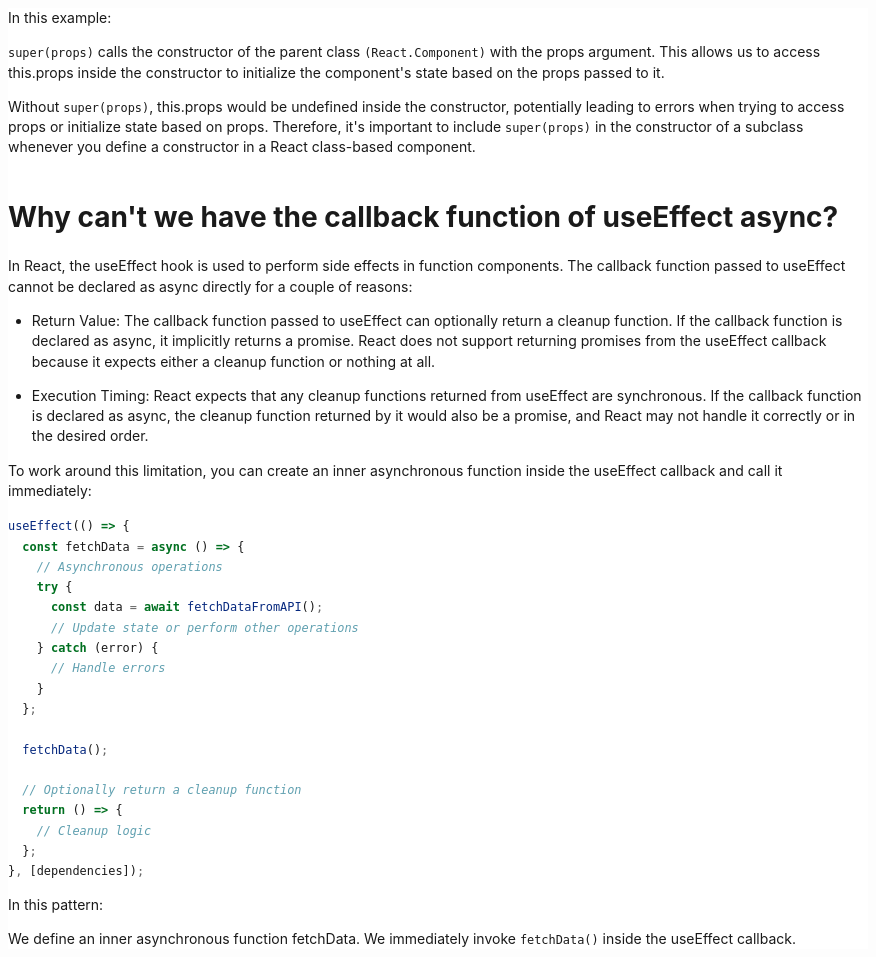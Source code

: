 In this example:

`super(props)` calls the constructor of the parent class `(React.Component)` with the props argument.
This allows us to access this.props inside the constructor to initialize the component's state based on the props passed to it.

Without `super(props)`, this.props would be undefined inside the constructor, potentially leading to errors when trying to access props or initialize state based on props. Therefore, it's important to include `super(props)` in the constructor of a subclass whenever you define a constructor in a React class-based component.

# Why can't we have the callback function of useEffect async?

In React, the useEffect hook is used to perform side effects in function components. The callback function passed to useEffect cannot be declared as async directly for a couple of reasons:

- Return Value: The callback function passed to useEffect can optionally return a cleanup function. If the callback function is declared as async, it implicitly returns a promise. React does not support returning promises from the useEffect callback because it expects either a cleanup function or nothing at all.

- Execution Timing: React expects that any cleanup functions returned from useEffect are synchronous. If the callback function is declared as async, the cleanup function returned by it would also be a promise, and React may not handle it correctly or in the desired order.

To work around this limitation, you can create an inner asynchronous function inside the useEffect callback and call it immediately:

```jsx
useEffect(() => {
  const fetchData = async () => {
    // Asynchronous operations
    try {
      const data = await fetchDataFromAPI();
      // Update state or perform other operations
    } catch (error) {
      // Handle errors
    }
  };

  fetchData();

  // Optionally return a cleanup function
  return () => {
    // Cleanup logic
  };
}, [dependencies]);
```

In this pattern:

We define an inner asynchronous function fetchData.
We immediately invoke `fetchData()` inside the useEffect callback.
